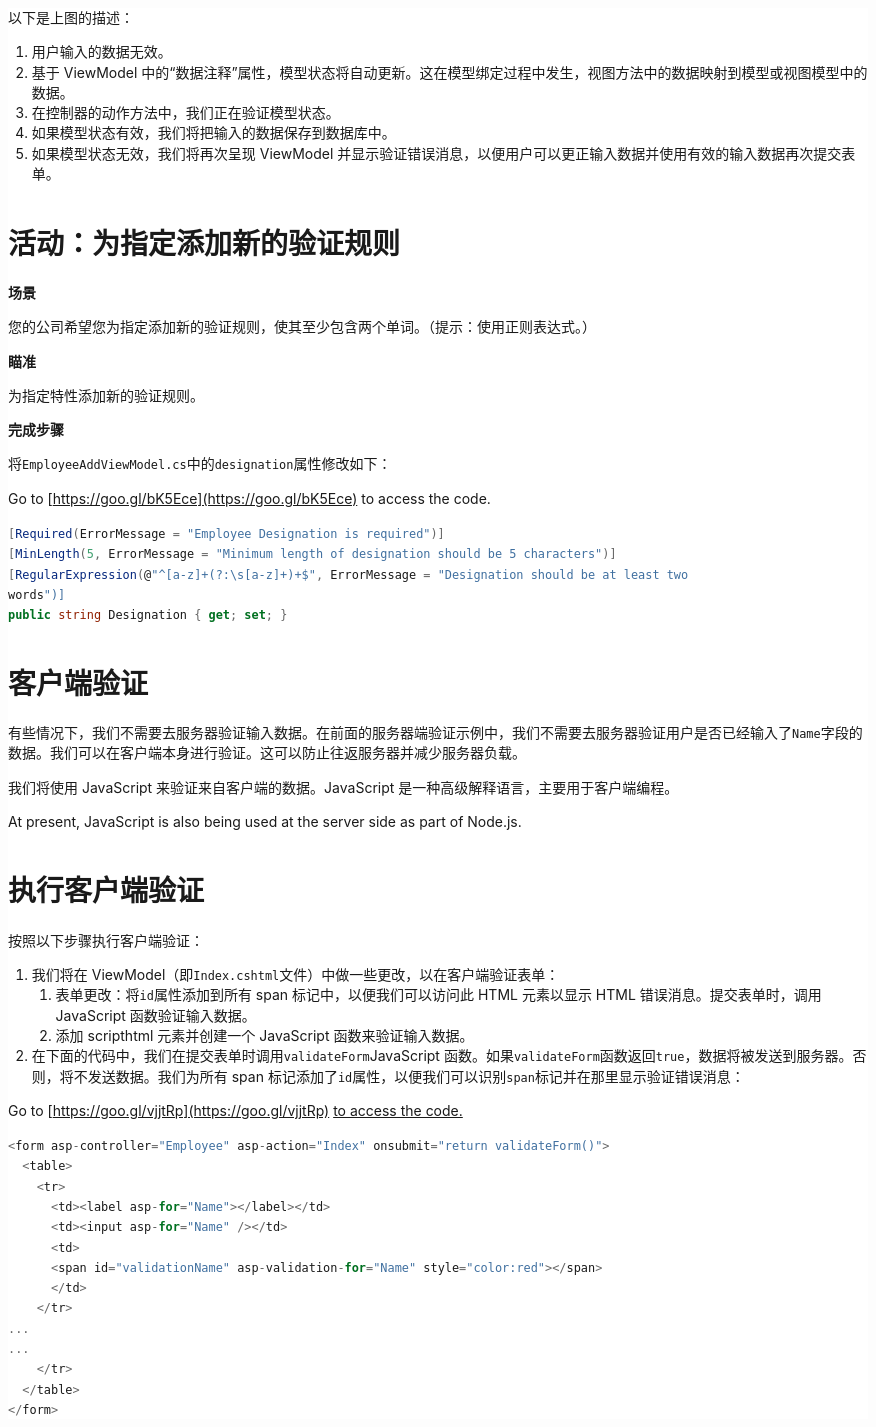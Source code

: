 以下是上图的描述：

1.  用户输入的数据无效。
2.  基于 ViewModel 中的“数据注释”属性，模型状态将自动更新。这在模型绑定过程中发生，视图方法中的数据映射到模型或视图模型中的数据。
3.  在控制器的动作方法中，我们正在验证模型状态。
4.  如果模型状态有效，我们将把输入的数据保存到数据库中。
5.  如果模型状态无效，我们将再次呈现 ViewModel 并显示验证错误消息，以便用户可以更正输入数据并使用有效的输入数据再次提交表单。

# 活动：为指定添加新的验证规则

**场景**

您的公司希望您为指定添加新的验证规则，使其至少包含两个单词。（提示：使用正则表达式。）

**瞄准**

为指定特性添加新的验证规则。

**完成步骤**

将`EmployeeAddViewModel.cs`中的`designation`属性修改如下：

Go to [https://goo.gl/bK5Ece](https://goo.gl/bK5Ece) to access the code.

```cs
[Required(ErrorMessage = "Employee Designation is required")]
[MinLength(5, ErrorMessage = "Minimum length of designation should be 5 characters")]
[RegularExpression(@"^[a-z]+(?:\s[a-z]+)+$", ErrorMessage = "Designation should be at least two
words")]
public string Designation { get; set; }
```

# 客户端验证

有些情况下，我们不需要去服务器验证输入数据。在前面的服务器端验证示例中，我们不需要去服务器验证用户是否已经输入了`Name`字段的数据。我们可以在客户端本身进行验证。这可以防止往返服务器并减少服务器负载。

我们将使用 JavaScript 来验证来自客户端的数据。JavaScript 是一种高级解释语言，主要用于客户端编程。

At present, JavaScript is also being used at the server side as part of Node.js.

# 执行客户端验证

按照以下步骤执行客户端验证：

1.  我们将在 ViewModel（即`Index.cshtml`文件）中做一些更改，以在客户端验证表单：
    1.  表单更改：将`id`属性添加到所有 span 标记中，以便我们可以访问此 HTML 元素以显示 HTML 错误消息。提交表单时，调用 JavaScript 函数验证输入数据。
    2.  添加 scripthtml 元素并创建一个 JavaScript 函数来验证输入数据。
2.  在下面的代码中，我们在提交表单时调用`validateForm`JavaScript 函数。如果`validateForm`函数返回`true`，数据将被发送到服务器。否则，将不发送数据。我们为所有 span 标记添加了`id`属性，以便我们可以识别`span`标记并在那里显示验证错误消息：

Go to [https://goo.gl/vjjtRp](https://goo.gl/vjjtRp) [to access the code.](https://goo.gl/vjjtRp)

```cs
<form asp-controller="Employee" asp-action="Index" onsubmit="return validateForm()">
  <table>
    <tr>
      <td><label asp-for="Name"></label></td>
      <td><input asp-for="Name" /></td>
      <td>
      <span id="validationName" asp-validation-for="Name" style="color:red"></span>
      </td>
    </tr>
...
...
    </tr>
  </table>
</form>
```